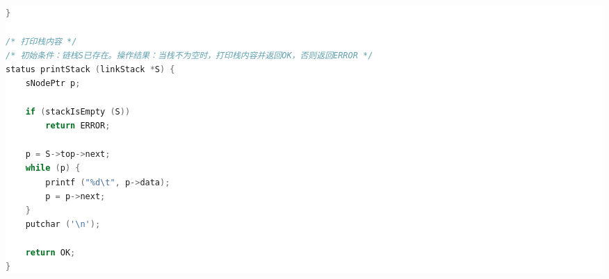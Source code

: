 ```c
}

/* 打印栈内容 */
/* 初始条件：链栈S已存在。操作结果：当栈不为空时，打印栈内容并返回OK，否则返回ERROR */
status printStack (linkStack *S) {
	sNodePtr p;
	
	if (stackIsEmpty (S))
		return ERROR;
	
	p = S->top->next;
	while (p) {
		printf ("%d\t", p->data);
		p = p->next;
	}
	putchar ('\n');
	
	return OK;
}
```

